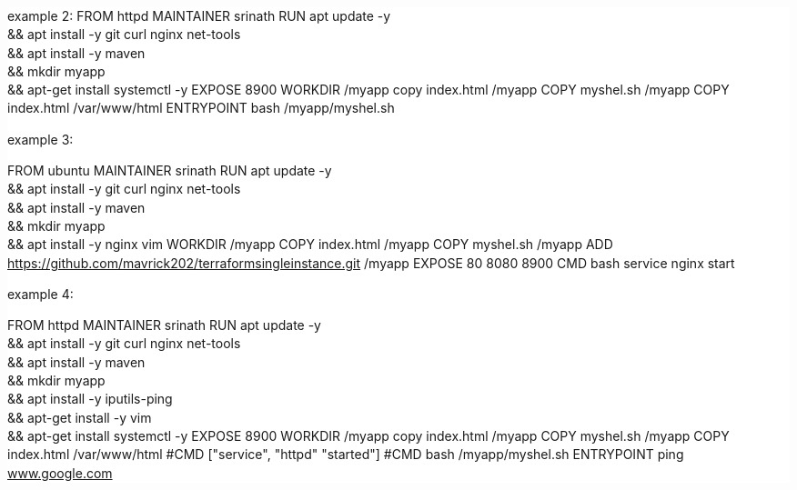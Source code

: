 

example 2:
FROM httpd
MAINTAINER srinath
RUN apt update -y\
     &&  apt install -y git curl nginx net-tools\
     && apt install -y maven\
     && mkdir myapp \
     && apt-get install systemctl -y
EXPOSE  8900
WORKDIR /myapp
copy index.html /myapp
COPY myshel.sh /myapp
COPY index.html /var/www/html
ENTRYPOINT bash /myapp/myshel.sh



example 3:

FROM ubuntu
MAINTAINER srinath
RUN apt update -y\
     &&  apt install -y git curl nginx net-tools\
     && apt install -y maven\
     && mkdir myapp\
     && apt install -y nginx vim
WORKDIR /myapp
COPY index.html /myapp
COPY myshel.sh /myapp
ADD https://github.com/mavrick202/terraformsingleinstance.git /myapp
EXPOSE  80 8080 8900
CMD bash service nginx start




example 4:


FROM httpd
MAINTAINER srinath
RUN apt update -y\
     &&  apt install -y git curl nginx net-tools\
     && apt install -y maven\
     && mkdir myapp \
    && apt install -y iputils-ping\
     && apt-get install -y vim\
     && apt-get install systemctl -y
EXPOSE  8900
WORKDIR /myapp
copy index.html /myapp
COPY myshel.sh /myapp
COPY index.html /var/www/html
#CMD ["service", "httpd" "started"]
#CMD  bash  /myapp/myshel.sh
ENTRYPOINT ping www.google.com
